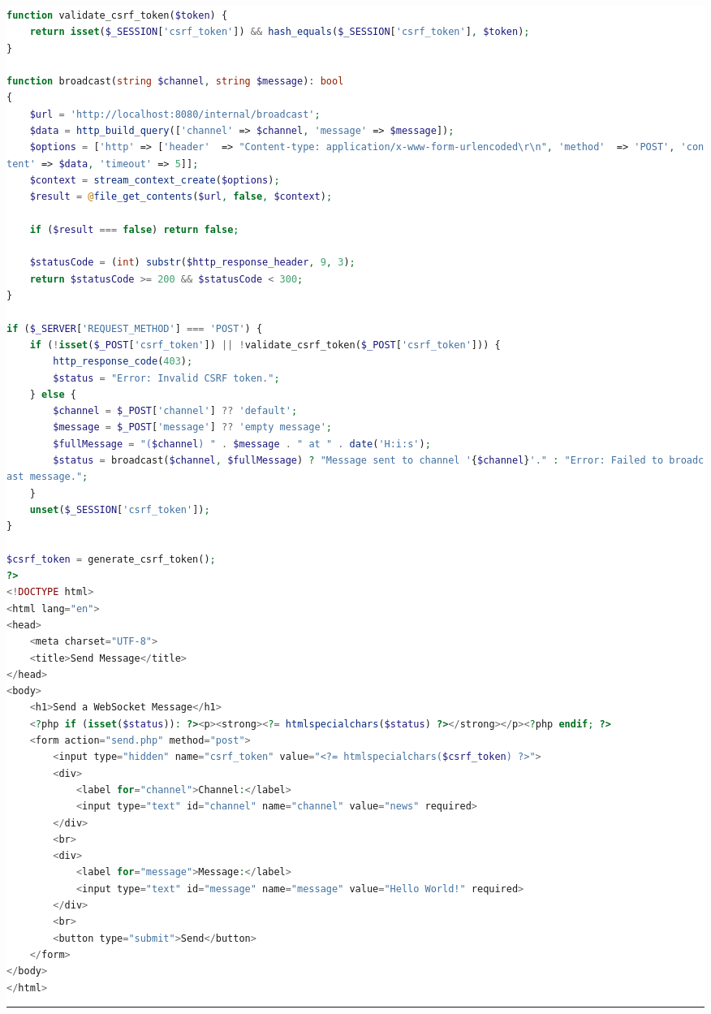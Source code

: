```php
function validate_csrf_token($token) {
    return isset($_SESSION['csrf_token']) && hash_equals($_SESSION['csrf_token'], $token);
}

function broadcast(string $channel, string $message): bool
{
    $url = 'http://localhost:8080/internal/broadcast';
    $data = http_build_query(['channel' => $channel, 'message' => $message]);
    $options = ['http' => ['header'  => "Content-type: application/x-www-form-urlencoded\r\n", 'method'  => 'POST', 'content' => $data, 'timeout' => 5]];
    $context = stream_context_create($options);
    $result = @file_get_contents($url, false, $context);

    if ($result === false) return false;

    $statusCode = (int) substr($http_response_header, 9, 3);
    return $statusCode >= 200 && $statusCode < 300;
}

if ($_SERVER['REQUEST_METHOD'] === 'POST') {
    if (!isset($_POST['csrf_token']) || !validate_csrf_token($_POST['csrf_token'])) {
        http_response_code(403);
        $status = "Error: Invalid CSRF token.";
    } else {
        $channel = $_POST['channel'] ?? 'default';
        $message = $_POST['message'] ?? 'empty message';
        $fullMessage = "($channel) " . $message . " at " . date('H:i:s');
        $status = broadcast($channel, $fullMessage) ? "Message sent to channel '{$channel}'." : "Error: Failed to broadcast message.";
    }
    unset($_SESSION['csrf_token']);
}

$csrf_token = generate_csrf_token();
?>
<!DOCTYPE html>
<html lang="en">
<head>
    <meta charset="UTF-8">
    <title>Send Message</title>
</head>
<body>
    <h1>Send a WebSocket Message</h1>
    <?php if (isset($status)): ?><p><strong><?= htmlspecialchars($status) ?></strong></p><?php endif; ?>
    <form action="send.php" method="post">
        <input type="hidden" name="csrf_token" value="<?= htmlspecialchars($csrf_token) ?>">
        <div>
            <label for="channel">Channel:</label>
            <input type="text" id="channel" name="channel" value="news" required>
        </div>
        <br>
        <div>
            <label for="message">Message:</label>
            <input type="text" id="message" name="message" value="Hello World!" required>
        </div>
        <br>
        <button type="submit">Send</button>
    </form>
</body>
</html>
```

---